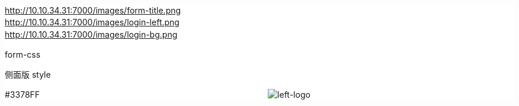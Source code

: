 http://10.10.34.31:7000/images/form-title.png  
http://10.10.34.31:7000/images/login-left.png  
http://10.10.34.31:7000/images/login-bg.png

form-css

<style>
.login-form {
	padding-top: 64px;
}
  .login-panel{
    border-radius: 10px;
    background-color: #ffffff;
    box-shadow: 0 0 20px 12px #467eff1f;
}
.ant-layout-footer {
	display: none;
}
input:-webkit-autofill {
  transition: background-color 5000s ease-in-out !important;
}
:where(.css-10ed4xt).ant-btn-primary {
  background-color: #3378FF !important;
}

:where(.css-10ed4xt) a {
  color: #3378FF !important;
}
:where(.css-10ed4xt).ant-checkbox-checked .ant-checkbox-inner {
  background-color: #3378FF;
  border-color: #3378FF;
}
</style>

侧面版 style

<style>
  .left-model{
    text-align: center;
    position: absolute;
    transform: none;
    width: 100%;
    height: 100%;
  }
  .left-model img{
    width: 100%
  }
  .side-image {
    border: 0 !important;
  }

</style>
<div class="left-model">
  <img src="http://10.10.34.31:7000/images/login-left.png" alt="left-logo"/>
</div>

#3378FF
